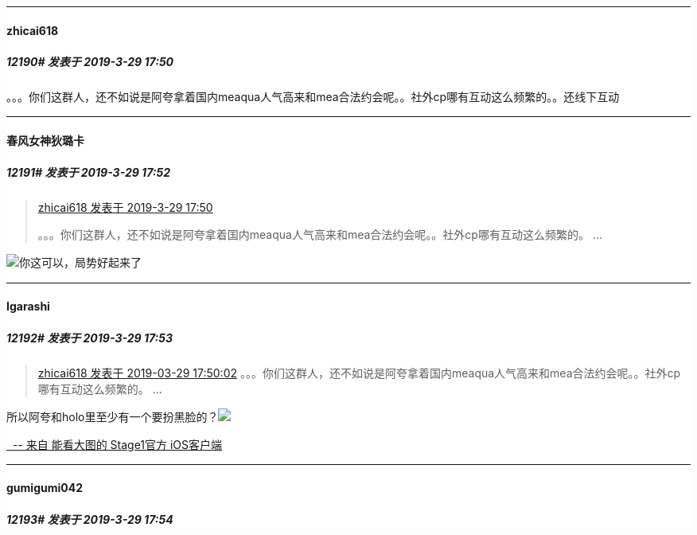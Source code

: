 





-----

####  zhicai618  
##### 12190#       发表于 2019-3-29 17:50




。。。你们这群人，还不如说是阿夸拿着国内meaqua人气高来和mea合法约会呢。。社外cp哪有互动这么频繁的。。还线下互动







-----

####  春风女神狄璐卡  
##### 12191#       发表于 2019-3-29 17:52



<blockquote><a href="httphttps://bbs.saraba1st.com/2b/forum.php?mod=redirect&amp;goto=findpost&amp;pid=43088698&amp;ptid=1808327" target="_blank">zhicai618 发表于 2019-3-29 17:50</a>

。。。你们这群人，还不如说是阿夸拿着国内meaqua人气高来和mea合法约会呢。。社外cp哪有互动这么频繁的。 ...</blockquote>
<img src="https://static.saraba1st.com/image/smiley/face2017/066.png" referrerpolicy="no-referrer">你这可以，局势好起来了







-----

####  Igarashi  
##### 12192#       发表于 2019-3-29 17:53



<blockquote><a href="httphttps://bbs.saraba1st.com/2b/forum.php?mod=redirect&amp;goto=findpost&amp;pid=43088698&amp;ptid=1808327" target="_blank">zhicai618 发表于 2019-03-29 17:50:02</a>
。。。你们这群人，还不如说是阿夸拿着国内meaqua人气高来和mea合法约会呢。。社外cp哪有互动这么频繁的。 ...</blockquote>所以阿夸和holo里至少有一个要扮黑脸的？<img src="https://static.saraba1st.com/image/smiley/face2017/049.png" referrerpolicy="no-referrer">

[  -- 来自 能看大图的 Stage1官方 iOS客户端](https://itunes.apple.com/fi/app/saraba1st/id1221237470?mt=8)







-----

####  gumigumi042  
##### 12193#       发表于 2019-3-29 17:54


